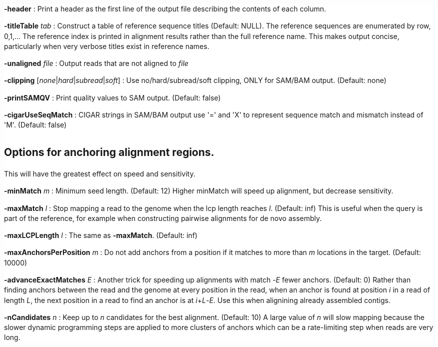 **-header**
:   Print a header as the first line of the output file describing the contents of each column.

**-titleTable** *tab*
:   Construct a table of reference sequence titles (Default: NULL). The
	reference sequences are enumerated by row, 0,1,... The reference index is
	printed in alignment results rather than the full reference name. This
	makes output concise, particularly when very verbose titles exist in
	reference names.

**-unaligned** *file*
:   Output reads that are not aligned to *file*

**-clipping** [*none*|*hard*|*subread*|*soft*]
:   Use no/hard/subread/soft clipping, ONLY for SAM/BAM output. (Default: none)

**-printSAMQV**
:   Print quality values to SAM output. (Default: false)

**-cigarUseSeqMatch**
:   CIGAR strings in SAM/BAM output use '=' and 'X' to represent sequence
	match and mismatch instead of 'M'. (Default: false)

## Options for anchoring alignment regions.

This will have the greatest effect on speed and sensitivity.

**-minMatch** *m*
:   Minimum seed length. (Default: 12)
	Higher minMatch will speed up alignment, but decrease sensitivity.

**-maxMatch** *l*
:   Stop mapping a read to the genome when the lcp length reaches *l*.
	(Default: inf) This is useful when the query is part of the reference,
	for example when constructing pairwise alignments for de novo assembly.

**-maxLCPLength** *l*
:   The same as **-maxMatch**. (Default: inf)

**-maxAnchorsPerPosition** *m*
:   Do not add anchors from a position if it matches to more than *m*
	locations in the target. (Default: 10000)

**-advanceExactMatches** *E*
:   Another trick for speeding up alignments with match -*E* fewer anchors.
	(Default: 0) Rather than finding anchors between the read and the genome
	at every position in the read, when an anchor is found at position *i* in a
	read of length *L*, the next position in a read to find an anchor is at
	*i*+*L*-*E*. Use this when alignining already assembled contigs.

**-nCandidates** *n* 
:   Keep up to *n* candidates for the best alignment. (Default: 10)
	A large value of *n* will slow mapping because the slower dynamic
	programming steps are applied to more clusters of anchors which can be a
	rate-limiting step when reads are very long.
